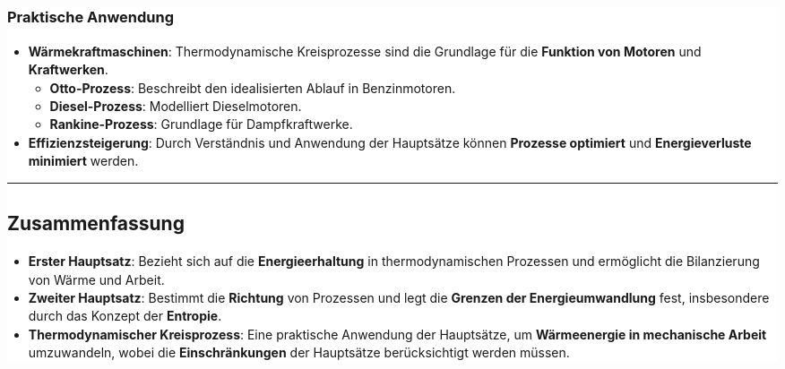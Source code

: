 
### **Praktische Anwendung**

- **Wärmekraftmaschinen**: Thermodynamische Kreisprozesse sind die Grundlage für die **Funktion von Motoren** und **Kraftwerken**.
  - **Otto-Prozess**: Beschreibt den idealisierten Ablauf in Benzinmotoren.
  - **Diesel-Prozess**: Modelliert Dieselmotoren.
  - **Rankine-Prozess**: Grundlage für Dampfkraftwerke.
- **Effizienzsteigerung**: Durch Verständnis und Anwendung der Hauptsätze können **Prozesse optimiert** und **Energieverluste minimiert** werden.

---

## **Zusammenfassung**

- **Erster Hauptsatz**: Bezieht sich auf die **Energieerhaltung** in thermodynamischen Prozessen und ermöglicht die Bilanzierung von Wärme und Arbeit.
- **Zweiter Hauptsatz**: Bestimmt die **Richtung** von Prozessen und legt die **Grenzen der Energieumwandlung** fest, insbesondere durch das Konzept der **Entropie**.
- **Thermodynamischer Kreisprozess**: Eine praktische Anwendung der Hauptsätze, um **Wärmeenergie in mechanische Arbeit** umzuwandeln, wobei die **Einschränkungen** der Hauptsätze berücksichtigt werden müssen.
